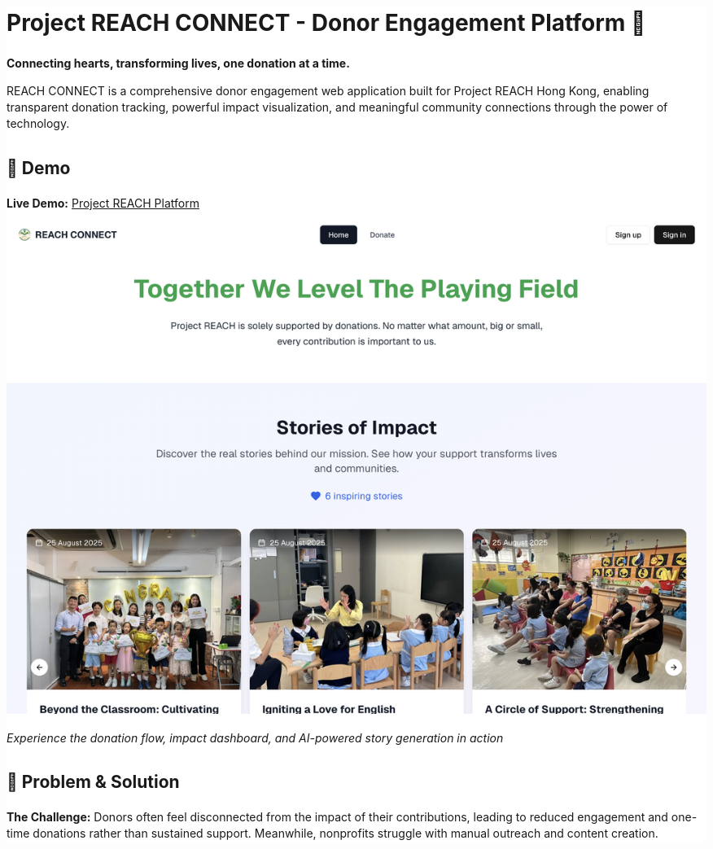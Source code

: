 # Project REACH CONNECT - Donor Engagement Platform 💝

**Connecting hearts, transforming lives, one donation at a time.**

REACH CONNECT is a comprehensive donor engagement web application built for Project REACH Hong Kong, enabling transparent donation tracking, powerful impact visualization, and meaningful community connections through the power of technology.

## 🌟 Demo

**Live Demo:** [Project REACH Platform](https://codetogive-team-15-m282lfhon-sharons-projects-0242dc1a.vercel.app/)

![Project REACH Demo](public/assets/landing_page.png)

*Experience the donation flow, impact dashboard, and AI-powered story generation in action*

## 🎯 Problem & Solution

**The Challenge:** Donors often feel disconnected from the impact of their contributions, leading to reduced engagement and one-time donations rather than sustained support. Meanwhile, nonprofits struggle with manual outreach and content creation.
